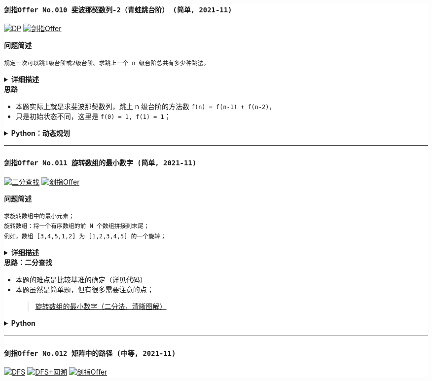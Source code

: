 ### `剑指Offer No.010 斐波那契数列-2（青蛙跳台阶） (简单, 2021-11)`

[![DP](https://img.shields.io/badge/DP-lightgray.svg)](算法-动态规划(DP、记忆化搜索).md)
[![剑指Offer](https://img.shields.io/badge/剑指Offer-lightgray.svg)](题集-剑指Offer.md)



<summary><b>问题简述</b></summary>

```txt
规定一次可以跳1级台阶或2级台阶。求跳上一个 n 级台阶总共有多少种跳法。
```

<details><summary><b>详细描述</b></summary></details>


<summary><b>思路</b></summary>

- 本题实际上就是求斐波那契数列，跳上 n 级台阶的方法数 `f(n) = f(n-1) + f(n-2)`，
- 只是初始状态不同，这里是 `f(0) = 1, f(1) = 1`；


<details><summary><b>Python：动态规划</b></summary></details>

---

### `剑指Offer No.011 旋转数组的最小数字 (简单, 2021-11)`

[![二分查找](https://img.shields.io/badge/二分查找-lightgray.svg)](算法-二分.md)
[![剑指Offer](https://img.shields.io/badge/剑指Offer-lightgray.svg)](题集-剑指Offer.md)



<summary><b>问题简述</b></summary>

```txt
求旋转数组中的最小元素；
旋转数组：将一个有序数组的前 N 个数组拼接到末尾；
例如，数组 [3,4,5,1,2] 为 [1,2,3,4,5] 的一个旋转；
```

<details><summary><b>详细描述</b></summary></details>

<summary><b>思路：二分查找</b></summary>

- 本题的难点是比较基准的确定（详见代码）
- 本题虽然是简单题，但有很多需要注意的点；
  > [旋转数组的最小数字（二分法，清晰图解）](https://leetcode-cn.com/problems/xuan-zhuan-shu-zu-de-zui-xiao-shu-zi-lcof/solution/mian-shi-ti-11-xuan-zhuan-shu-zu-de-zui-xiao-shu-3/)


<details><summary><b>Python</b></summary></details>

---

### `剑指Offer No.012 矩阵中的路径 (中等, 2021-11)`

[![DFS](https://img.shields.io/badge/DFS-lightgray.svg)](算法-深度优先搜索(DFS).md)
[![DFS+回溯](https://img.shields.io/badge/DFS+回溯-lightgray.svg)](算法-深度优先搜索(DFS).md)
[![剑指Offer](https://img.shields.io/badge/剑指Offer-lightgray.svg)](题集-剑指Offer.md)

